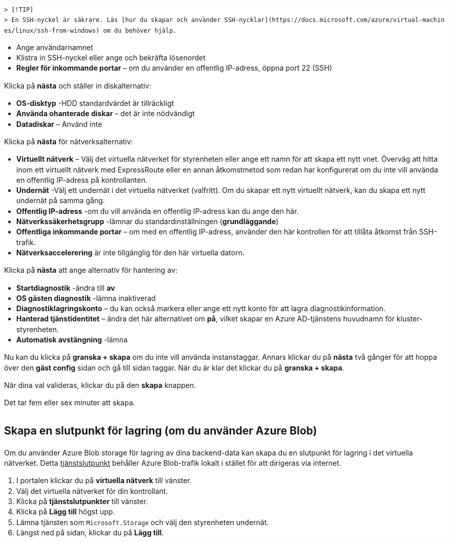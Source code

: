     > [!TIP] 
    > En SSH-nyckel är säkrare. Läs [hur du skapar och använder SSH-nycklar](https://docs.microsoft.com/azure/virtual-machines/linux/ssh-from-windows) om du behöver hjälp. 
  * Ange användarnamnet 
  * Klistra in SSH-nyckel eller ange och bekräfta lösenordet
* **Regler för inkommande portar** – om du använder en offentlig IP-adress, öppna port 22 (SSH)

Klicka på **nästa** och ställer in diskalternativ:

* **OS-disktyp** -HDD standardvärdet är tillräckligt
* **Använda ohanterade diskar** – det är inte nödvändigt
* **Datadiskar** – Använd inte

Klicka på **nästa** för nätverksalternativ:

* **Virtuellt nätverk** – Välj det virtuella nätverket för styrenheten eller ange ett namn för att skapa ett nytt vnet. Överväg att hitta inom ett virtuellt nätverk med ExpressRoute eller en annan åtkomstmetod som redan har konfigurerat om du inte vill använda en offentlig IP-adress på kontrollanten.
* **Undernät** -Välj ett undernät i det virtuella nätverket (valfritt). Om du skapar ett nytt virtuellt nätverk, kan du skapa ett nytt undernät på samma gång.
* **Offentlig IP-adress** -om du vill använda en offentlig IP-adress kan du ange den här. 
* **Nätverkssäkerhetsgrupp** -lämnar du standardinställningen (**grundläggande**) 
* **Offentliga inkommande portar** – om med en offentlig IP-adress, använder den här kontrollen för att tillåta åtkomst från SSH-trafik. 
* **Nätverksaccelerering** är inte tillgänglig för den här virtuella datorn.

Klicka på **nästa** att ange alternativ för hantering av:

* **Startdiagnostik** -ändra till **av**
* **OS gästen diagnostik** -lämna inaktiverad
* **Diagnostiklagringskonto** – du kan också markera eller ange ett nytt konto för att lagra diagnostikinformation.
* **Hanterad tjänstidentitet** – ändra det här alternativet om **på**, vilket skapar en Azure AD-tjänstens huvudnamn för kluster-styrenheten.
* **Automatisk avstängning** -lämna 

Nu kan du klicka på **granska + skapa** om du inte vill använda instanstaggar. Annars klickar du på **nästa** två gånger för att hoppa över den **gäst config** sidan och gå till sidan taggar. När du är klar det klickar du på **granska + skapa**. 

När dina val valideras, klickar du på den **skapa** knappen.  

Det tar fem eller sex minuter att skapa.

## <a name="create-a-storage-endpoint-if-using-azure-blob"></a>Skapa en slutpunkt för lagring (om du använder Azure Blob)

Om du använder Azure Blob storage för lagring av dina backend-data kan skapa du en slutpunkt för lagring i det virtuella nätverket. Detta [tjänstslutpunkt](https://docs.microsoft.com/azure/virtual-network/virtual-network-service-endpoints-overview) behåller Azure Blob-trafik lokalt i stället för att dirigeras via internet.

1. I portalen klickar du på **virtuella nätverk** till vänster.
1. Välj det virtuella nätverket för din kontrollant. 
1. Klicka på **tjänstslutpunkter** till vänster.
1. Klicka på **Lägg till** högst upp.
1. Lämna tjänsten som ``Microsoft.Storage`` och välj den styrenheten undernät.
1. Längst ned på sidan, klickar du på **Lägg till**.
